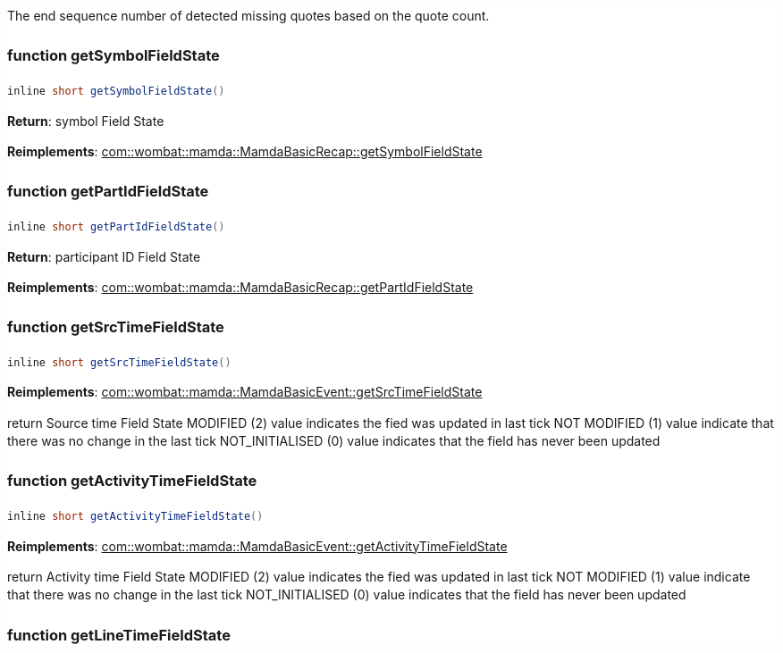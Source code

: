 
The end sequence number of detected missing quotes based on the quote count. 


### function getSymbolFieldState

```java
inline short getSymbolFieldState()
```


**Return**: symbol Field State 

**Reimplements**: [com::wombat::mamda::MamdaBasicRecap::getSymbolFieldState](interfacecom_1_1wombat_1_1mamda_1_1MamdaBasicRecap.html#function-getsymbolfieldstate)


### function getPartIdFieldState

```java
inline short getPartIdFieldState()
```


**Return**: participant ID Field State 

**Reimplements**: [com::wombat::mamda::MamdaBasicRecap::getPartIdFieldState](interfacecom_1_1wombat_1_1mamda_1_1MamdaBasicRecap.html#function-getpartidfieldstate)


### function getSrcTimeFieldState

```java
inline short getSrcTimeFieldState()
```


**Reimplements**: [com::wombat::mamda::MamdaBasicEvent::getSrcTimeFieldState](interfacecom_1_1wombat_1_1mamda_1_1MamdaBasicEvent.html#function-getsrctimefieldstate)


return Source time Field State MODIFIED (2) value indicates the fied was updated in last tick NOT MODIFIED (1) value indicate that there was no change in the last tick NOT_INITIALISED (0) value indicates that the field has never been updated 


### function getActivityTimeFieldState

```java
inline short getActivityTimeFieldState()
```


**Reimplements**: [com::wombat::mamda::MamdaBasicEvent::getActivityTimeFieldState](interfacecom_1_1wombat_1_1mamda_1_1MamdaBasicEvent.html#function-getactivitytimefieldstate)


return Activity time Field State MODIFIED (2) value indicates the fied was updated in last tick NOT MODIFIED (1) value indicate that there was no change in the last tick NOT_INITIALISED (0) value indicates that the field has never been updated 


### function getLineTimeFieldState
